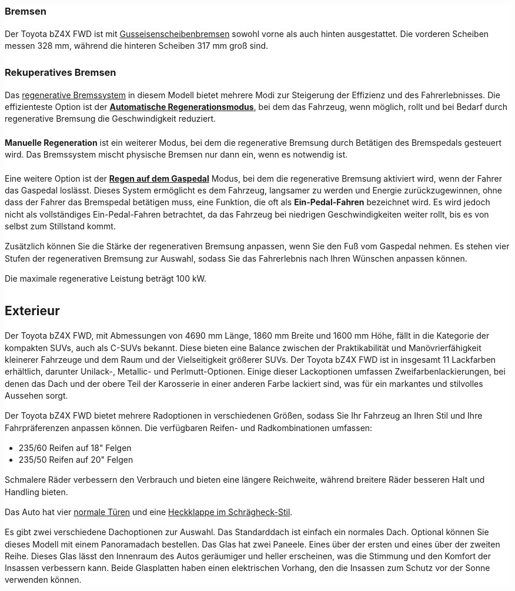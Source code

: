 ### Bremsen

Der Toyota bZ4X FWD ist mit [Gusseisenscheibenbremsen](../../../../technology/brakes/#disc-brakes) sowohl vorne als auch hinten ausgestattet. Die vorderen Scheiben messen 328 mm, während die hinteren Scheiben 317 mm groß sind.

### Rekuperatives Bremsen

Das [regenerative Bremssystem](../../../../technology/regen/) in diesem Modell bietet mehrere Modi zur Steigerung der Effizienz und des Fahrerlebnisses. Die effizienteste Option ist der [**Automatische Regenerationsmodus**](../../../../technology/regen/#automatic-regen-adaptive), bei dem das Fahrzeug, wenn möglich, rollt und bei Bedarf durch regenerative Bremsung die Geschwindigkeit reduziert. <br /><br />**Manuelle Regeneration** ist ein weiterer Modus, bei dem die regenerative Bremsung durch Betätigen des Bremspedals gesteuert wird. Das Bremssystem mischt physische Bremsen nur dann ein, wenn es notwendig ist. <br /><br/> Eine weitere Option ist der [**Regen auf dem Gaspedal**](../../../../technology/regen/#one-pedal-driving) Modus, bei dem die regenerative Bremsung aktiviert wird, wenn der Fahrer das Gaspedal loslässt. Dieses System ermöglicht es dem Fahrzeug, langsamer zu werden und Energie zurückzugewinnen, ohne dass der Fahrer das Bremspedal betätigen muss, eine Funktion, die oft als **Ein-Pedal-Fahren** bezeichnet wird. Es wird jedoch nicht als vollständiges Ein-Pedal-Fahren betrachtet, da das Fahrzeug bei niedrigen Geschwindigkeiten weiter rollt, bis es von selbst zum Stillstand kommt.

Zusätzlich können Sie die Stärke der regenerativen Bremsung anpassen, wenn Sie den Fuß vom Gaspedal nehmen. Es stehen vier Stufen der regenerativen Bremsung zur Auswahl, sodass Sie das Fahrerlebnis nach Ihren Wünschen anpassen können.

Die maximale regenerative Leistung beträgt 100 kW.

## Exterieur

Der Toyota bZ4X FWD, mit Abmessungen von 4690 mm Länge, 1860 mm Breite und 1600 mm Höhe, fällt in die Kategorie der kompakten SUVs, auch als C-SUVs bekannt. Diese bieten eine Balance zwischen der Praktikabilität und Manövrierfähigkeit kleinerer Fahrzeuge und dem Raum und der Vielseitigkeit größerer SUVs. Der Toyota bZ4X FWD ist in insgesamt 11 Lackfarben erhältlich, darunter Unilack-, Metallic- und Perlmutt-Optionen. Einige dieser Lackoptionen umfassen Zweifarbenlackierungen, bei denen das Dach und der obere Teil der Karosserie in einer anderen Farbe lackiert sind, was für ein markantes und stilvolles Aussehen sorgt.

Der Toyota bZ4X FWD bietet mehrere Radoptionen in verschiedenen Größen, sodass Sie Ihr Fahrzeug an Ihren Stil und Ihre Fahrpräferenzen anpassen können. Die verfügbaren Reifen- und Radkombinationen umfassen:

- 235/60 Reifen auf 18" Felgen
- 235/50 Reifen auf 20" Felgen

Schmalere Räder verbessern den Verbrauch und bieten eine längere Reichweite, während breitere Räder besseren Halt und Handling bieten.

Das Auto hat vier [normale Türen](../../../../technology/doors/) und eine [Heckklappe im Schrägheck-Stil](../../../../technology/doors/#hatcback-style-liftgate).

Es gibt zwei verschiedene Dachoptionen zur Auswahl. Das Standarddach ist einfach ein normales Dach. Optional können Sie dieses Modell mit einem Panoramadach bestellen. Das Glas hat zwei Paneele. Eines über der ersten und eines über der zweiten Reihe. Dieses Glas lässt den Innenraum des Autos geräumiger und heller erscheinen, was die Stimmung und den Komfort der Insassen verbessern kann. Beide Glasplatten haben einen elektrischen Vorhang, den die Insassen zum Schutz vor der Sonne verwenden können.

